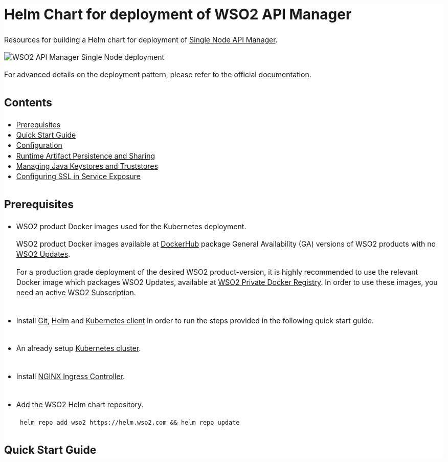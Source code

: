 # Helm Chart for deployment of WSO2 API Manager

Resources for building a Helm chart for deployment of [Single Node API Manager](https://apim.docs.wso2.com/en/4.1.0/install-and-setup/setup/single-node/all-in-one-deployment-overview/#single-node-deployment).

![WSO2 API Manager Single Node deployment](https://apim.docs.wso2.com/en/4.1.0/assets/img/setup-and-install/single-node-apim-deployment.png)

For advanced details on the deployment pattern, please refer to the official
[documentation](https://apim.docs.wso2.com/en/4.1.0/install-and-setup/setup/single-node/all-in-one-deployment-overview/#active-active-deployment).

## Contents

* [Prerequisites](#prerequisites)
* [Quick Start Guide](#quick-start-guide)
* [Configuration](#configuration)
* [Runtime Artifact Persistence and Sharing](#runtime-artifact-persistence-and-sharing)
* [Managing Java Keystores and Truststores](#managing-java-keystores-and-truststores)
* [Configuring SSL in Service Exposure](#configuring-ssl-in-service-exposure)

## Prerequisites

* WSO2 product Docker images used for the Kubernetes deployment.
  
  WSO2 product Docker images available at [DockerHub](https://hub.docker.com/u/wso2/) package General Availability (GA)
  versions of WSO2 products with no [WSO2 Updates](https://wso2.com/updates).

  For a production grade deployment of the desired WSO2 product-version, it is highly recommended to use the relevant
  Docker image which packages WSO2 Updates, available at [WSO2 Private Docker Registry](https://docker.wso2.com/). In order
  to use these images, you need an active [WSO2 Subscription](https://wso2.com/subscription).
  <br><br>

* Install [Git](https://git-scm.com/book/en/v2/Getting-Started-Installing-Git), [Helm](https://helm.sh/docs/intro/install/)
  and [Kubernetes client](https://kubernetes.io/docs/tasks/tools/install-kubectl/) in order to run the steps provided in the
  following quick start guide.<br><br>

* An already setup [Kubernetes cluster](https://kubernetes.io/docs/setup).<br><br>

* Install [NGINX Ingress Controller](https://kubernetes.github.io/ingress-nginx/deploy/).<br><br>

* Add the WSO2 Helm chart repository.

    ```
     helm repo add wso2 https://helm.wso2.com && helm repo update
    ```

## Quick Start Guide
